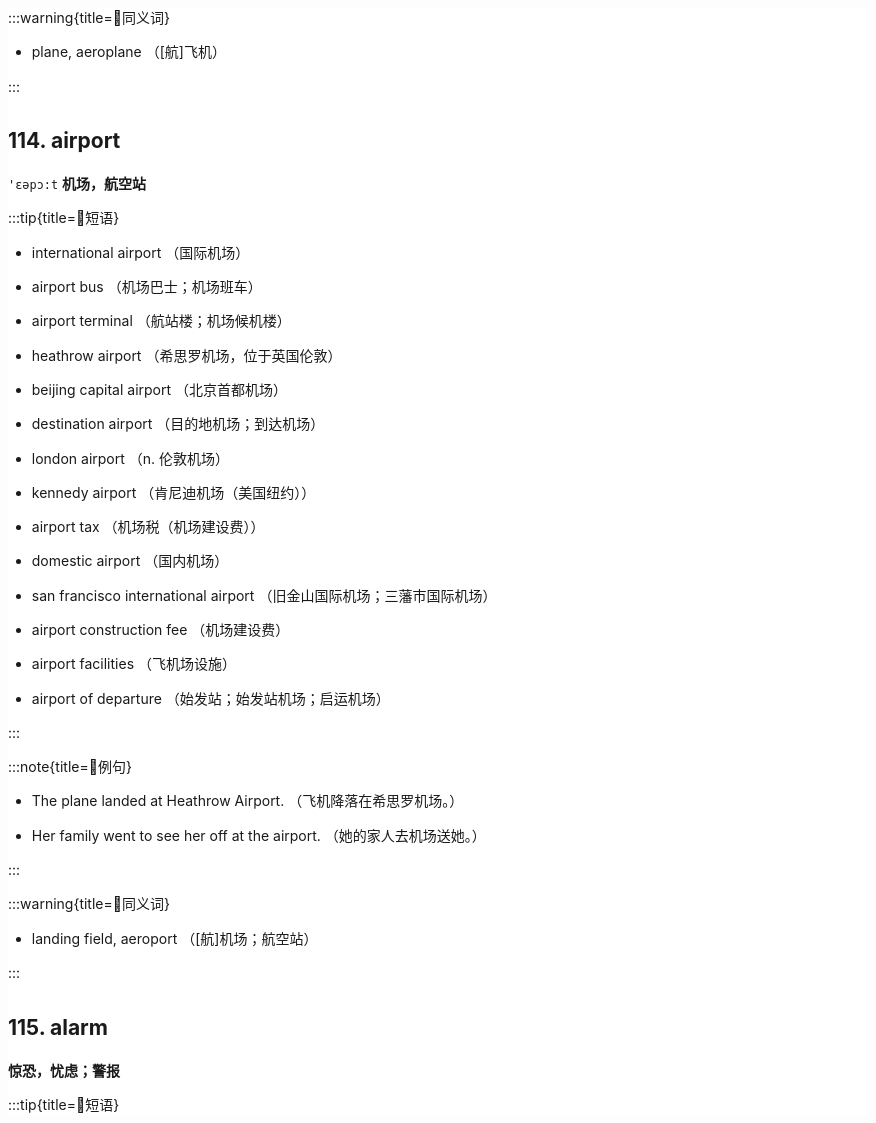 :::warning{title=🤔同义词}

- plane, aeroplane （[航]飞机）

:::


## 114. airport

`'εəpɔ:t`  **机场，航空站**

:::tip{title=🤩短语}

- international airport （国际机场）

- airport bus （机场巴士；机场班车）

- airport terminal （航站楼；机场候机楼）

- heathrow airport （希思罗机场，位于英国伦敦）

- beijing capital airport （北京首都机场）

- destination airport （目的地机场；到达机场）

- london airport （n. 伦敦机场）

- kennedy airport （肯尼迪机场（美国纽约））

- airport tax （机场税（机场建设费））

- domestic airport （国内机场）

- san francisco international airport （旧金山国际机场；三藩市国际机场）

- airport construction fee （机场建设费）

- airport facilities （飞机场设施）

- airport of departure （始发站；始发站机场；启运机场）

:::

:::note{title=🎤例句}

- The plane landed at Heathrow Airport. （飞机降落在希思罗机场。）

- Her family went to see her off at the airport. （她的家人去机场送她。）

:::

:::warning{title=🤔同义词}

- landing field, aeroport （[航]机场；航空站）

:::


## 115. alarm

**惊恐，忧虑；警报**

:::tip{title=🤩短语}
